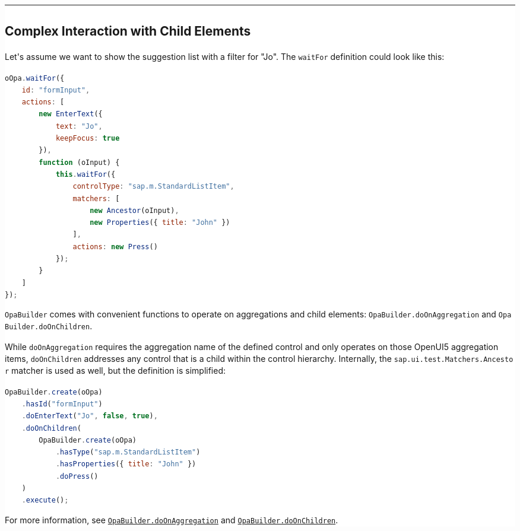 ***

<a name="loio952e2c7458e14d6581cdfc510fbb272a__section_lvr_tt4_xjb"/>

## Complex Interaction with Child Elements

Let's assume we want to show the suggestion list with a filter for "Jo". The `waitFor` definition could look like this:

```js
oOpa.waitFor({
    id: "formInput",
    actions: [
        new EnterText({
            text: "Jo",
            keepFocus: true
        }),
        function (oInput) {
            this.waitFor({
                controlType: "sap.m.StandardListItem",
                matchers: [
                    new Ancestor(oInput),
                    new Properties({ title: "John" })
                ],
                actions: new Press()
            });
        }
    ]
});
```

`OpaBuilder` comes with convenient functions to operate on aggregations and child elements: `OpaBuilder.doOnAggregation` and `OpaBuilder.doOnChildren`.

While `doOnAggregation` requires the aggregation name of the defined control and only operates on those OpenUI5 aggregation items, `doOnChildren` addresses any control that is a child within the control hierarchy. Internally, the `sap.ui.test.Matchers.Ancestor` matcher is used as well, but the definition is simplified:

```js
OpaBuilder.create(oOpa)
    .hasId("formInput")
    .doEnterText("Jo", false, true),
    .doOnChildren(
        OpaBuilder.create(oOpa)
            .hasType("sap.m.StandardListItem")
            .hasProperties({ title: "John" })
            .doPress()
    )
    .execute();
```

For more information, see [`OpaBuilder.doOnAggregation`](https://ui5.sap.com/#/api/sap.ui.test.OpaBuilder/methods/doOnAggregation) and [`OpaBuilder.doOnChildren`](https://ui5.sap.com/#/api/sap.ui.test.OpaBuilder/methods/doOnChildren).
